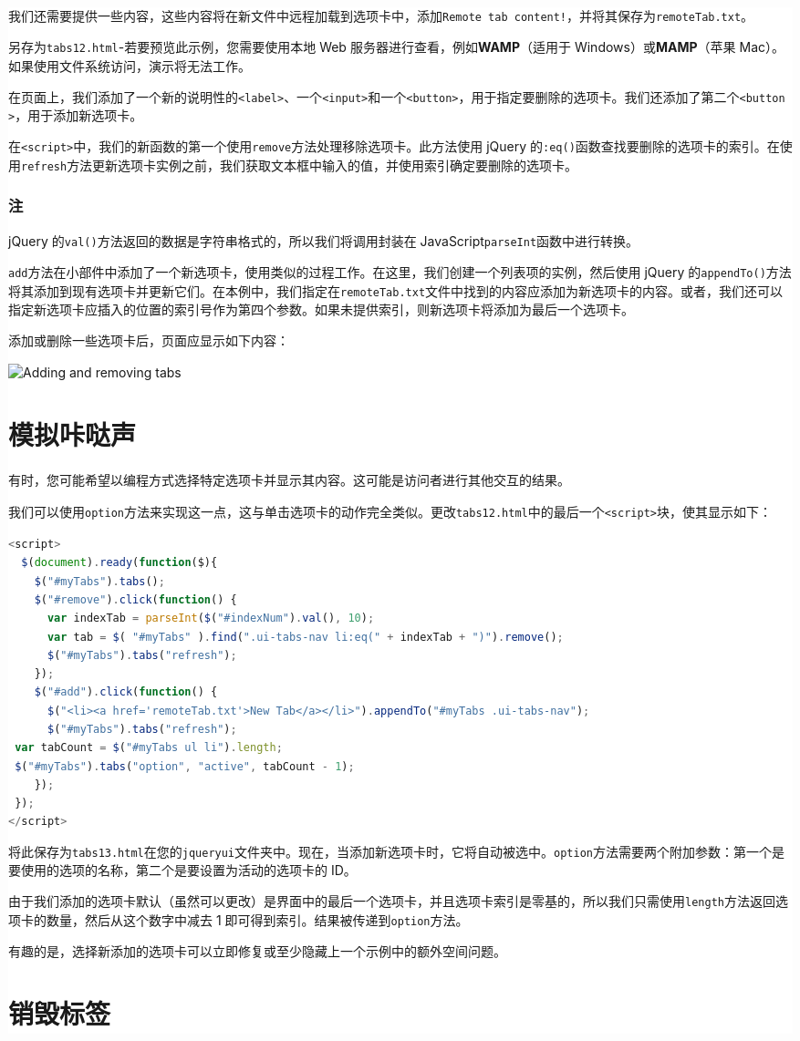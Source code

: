 我们还需要提供一些内容，这些内容将在新文件中远程加载到选项卡中，添加`Remote tab content!`，并将其保存为`remoteTab.txt`。

另存为`tabs12.html`-若要预览此示例，您需要使用本地 Web 服务器进行查看，例如**WAMP**（适用于 Windows）或**MAMP**（苹果 Mac）。如果使用文件系统访问，演示将无法工作。

在页面上，我们添加了一个新的说明性的`<label>`、一个`<input>`和一个`<button>`，用于指定要删除的选项卡。我们还添加了第二个`<button>`，用于添加新选项卡。

在`<script>`中，我们的新函数的第一个使用`remove`方法处理移除选项卡。此方法使用 jQuery 的`:eq()`函数查找要删除的选项卡的索引。在使用`refresh`方法更新选项卡实例之前，我们获取文本框中输入的值，并使用索引确定要删除的选项卡。

### 注

jQuery 的`val()`方法返回的数据是字符串格式的，所以我们将调用封装在 JavaScript`parseInt`函数中进行转换。

`add`方法在小部件中添加了一个新选项卡，使用类似的过程工作。在这里，我们创建一个列表项的实例，然后使用 jQuery 的`appendTo()`方法将其添加到现有选项卡并更新它们。在本例中，我们指定在`remoteTab.txt`文件中找到的内容应添加为新选项卡的内容。或者，我们还可以指定新选项卡应插入的位置的索引号作为第四个参数。如果未提供索引，则新选项卡将添加为最后一个选项卡。

添加或删除一些选项卡后，页面应显示如下内容：

![Adding and removing tabs](graphics/2209OS_03_06.jpg)

# 模拟咔哒声

有时，您可能希望以编程方式选择特定选项卡并显示其内容。这可能是访问者进行其他交互的结果。

我们可以使用`option`方法来实现这一点，这与单击选项卡的动作完全类似。更改`tabs12.html`中的最后一个`<script>`块，使其显示如下：

```js
<script>
  $(document).ready(function($){
    $("#myTabs").tabs();
    $("#remove").click(function() {
      var indexTab = parseInt($("#indexNum").val(), 10);
      var tab = $( "#myTabs" ).find(".ui-tabs-nav li:eq(" + indexTab + ")").remove();
      $("#myTabs").tabs("refresh");
    });
    $("#add").click(function() {
      $("<li><a href='remoteTab.txt'>New Tab</a></li>").appendTo("#myTabs .ui-tabs-nav");
      $("#myTabs").tabs("refresh");
 var tabCount = $("#myTabs ul li").length;
 $("#myTabs").tabs("option", "active", tabCount - 1);
    });
 });
</script>  
```

将此保存为`tabs13.html`在您的`jqueryui`文件夹中。现在，当添加新选项卡时，它将自动被选中。`option`方法需要两个附加参数：第一个是要使用的选项的名称，第二个是要设置为活动的选项卡的 ID。

由于我们添加的选项卡默认（虽然可以更改）是界面中的最后一个选项卡，并且选项卡索引是零基的，所以我们只需使用`length`方法返回选项卡的数量，然后从这个数字中减去 1 即可得到索引。结果被传递到`option`方法。

有趣的是，选择新添加的选项卡可以立即修复或至少隐藏上一个示例中的额外空间问题。

# 销毁标签
